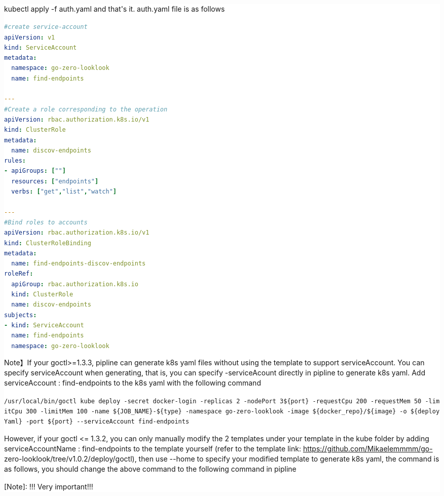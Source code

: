 kubectl apply -f auth.yaml and that's it. auth.yaml file is as follows

````yaml
#create service-account
apiVersion: v1
kind: ServiceAccount
metadata:
  namespace: go-zero-looklook
  name: find-endpoints

---
#Create a role corresponding to the operation
apiVersion: rbac.authorization.k8s.io/v1
kind: ClusterRole
metadata:
  name: discov-endpoints
rules:
- apiGroups: [""]
  resources: ["endpoints"]
  verbs: ["get","list","watch"]

---
#Bind roles to accounts
apiVersion: rbac.authorization.k8s.io/v1
kind: ClusterRoleBinding
metadata:
  name: find-endpoints-discov-endpoints
roleRef:
  apiGroup: rbac.authorization.k8s.io
  kind: ClusterRole
  name: discov-endpoints
subjects:
- kind: ServiceAccount
  name: find-endpoints
  namespace: go-zero-looklook
````

Note】If your goctl>=1.3.3, pipline can generate k8s yaml files without using the template to support serviceAccount. You can specify serviceAccount when generating, that is, you can specify -serviceAcount directly in pipline to generate k8s yaml. Add serviceAccount : find-endpoints to the k8s yaml with the following command

```shell
/usr/local/bin/goctl kube deploy -secret docker-login -replicas 2 -nodePort 3${port} -requestCpu 200 -requestMem 50 -limitCpu 300 -limitMem 100 -name ${JOB_NAME}-${type} -namespace go-zero-looklook -image ${docker_repo}/${image} -o ${deployYaml} -port ${port} --serviceAccount find-endpoints
```

However, if your goctl <= 1.3.2, you can only manually modify the 2 templates under your template in the kube folder by adding serviceAccountName : find-endpoints to the template yourself (refer to the template link: https://github.com/Mikaelemmmm/go- zero-looklook/tree/v1.0.2/deploy/goctl), then use --home to specify your modified template to generate k8s yaml, the command is as follows, you should change the above command to the following command in pipline


[Note]: !!! Very important!!!